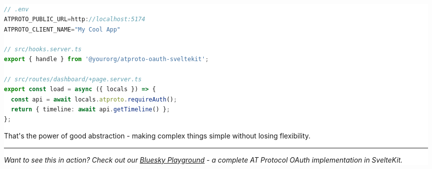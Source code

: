 ```typescript
// .env
ATPROTO_PUBLIC_URL=http://localhost:5174
ATPROTO_CLIENT_NAME="My Cool App"

// src/hooks.server.ts  
export { handle } from '@yourorg/atproto-oauth-sveltekit';

// src/routes/dashboard/+page.server.ts
export const load = async ({ locals }) => {
  const api = await locals.atproto.requireAuth();
  return { timeline: await api.getTimeline() };
};
```

That's the power of good abstraction - making complex things simple without losing flexibility.

---

*Want to see this in action? Check out our [Bluesky Playground](https://github.com/danlourenco/bluesky-playground) - a complete AT Protocol OAuth implementation in SvelteKit.*